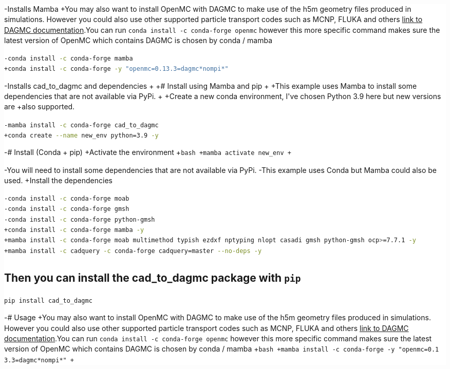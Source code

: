 -Installs Mamba
+You may also want to install OpenMC with DAGMC to make use of the h5m geometry files produced in simulations. However you could also use other supported particle transport codes such as MCNP, FLUKA and others [link to DAGMC documentation](https://svalinn.github.io/DAGMC/).You can run ```conda install -c conda-forge openmc``` however this more specific command makes sure the latest version of OpenMC which contains DAGMC is chosen by conda / mamba
 ```bash
-conda install -c conda-forge mamba
+conda install -c conda-forge -y "openmc=0.13.3=dagmc*nompi*"
 ```
 
-Installs cad_to_dagmc and dependencies
+
+# Install using Mamba and pip
+
+This example uses Mamba to install some dependencies that are not available via PyPi.
+
+Create a new conda environment, I've chosen Python 3.9 here but new versions are
+also supported.
 ```bash
-mamba install -c conda-forge cad_to_dagmc
+conda create --name new_env python=3.9 -y
 ```
 
-# Install (Conda + pip)
+Activate the environment
+```bash
+mamba activate new_env
+```
 
-You will need to install some dependencies that are not available via PyPi.
-This example uses Conda but Mamba could also be used.
+Install the dependencies
 ```bash
-conda install -c conda-forge moab
-conda install -c conda-forge gmsh
-conda install -c conda-forge python-gmsh
+conda install -c conda-forge mamba -y
+mamba install -c conda-forge moab multimethod typish ezdxf nptyping nlopt casadi gmsh python-gmsh ocp>=7.7.1 -y
+mamba install -c cadquery -c conda-forge cadquery=master --no-deps -y
 ```
 
 Then you can install the cad_to_dagmc package with ```pip```
-
 ```bash
 pip install cad_to_dagmc
 ```
 
-# Usage
+You may also want to install OpenMC with DAGMC to make use of the h5m geometry files produced in simulations. However you could also use other supported particle transport codes such as MCNP, FLUKA and others [link to DAGMC documentation](https://svalinn.github.io/DAGMC/).You can run ```conda install -c conda-forge openmc``` however this more specific command makes sure the latest version of OpenMC which contains DAGMC is chosen by conda / mamba
+```bash
+mamba install -c conda-forge -y "openmc=0.13.3=dagmc*nompi*"
+```
 